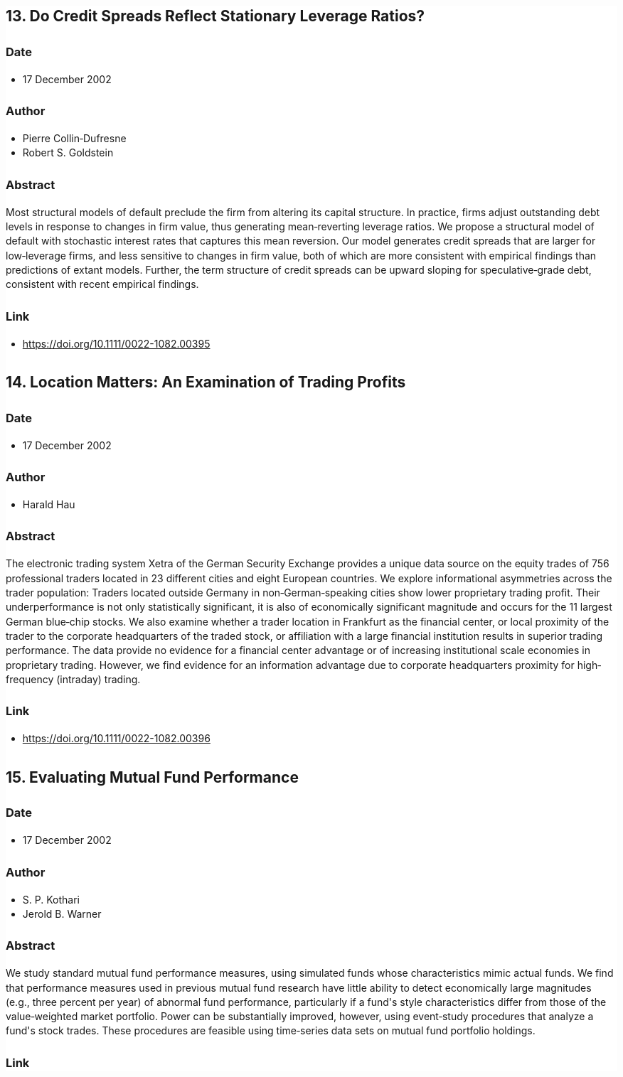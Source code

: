 ## 13. Do Credit Spreads Reflect Stationary Leverage Ratios?
### Date
- 17 December 2002
### Author
- Pierre Collin‐Dufresne
- Robert S. Goldstein
### Abstract
Most structural models of default preclude the firm from altering its capital structure. In practice, firms adjust outstanding debt levels in response to changes in firm value, thus generating mean‐reverting leverage ratios. We propose a structural model of default with stochastic interest rates that captures this mean reversion. Our model generates credit spreads that are larger for low‐leverage firms, and less sensitive to changes in firm value, both of which are more consistent with empirical findings than predictions of extant models. Further, the term structure of credit spreads can be upward sloping for speculative‐grade debt, consistent with recent empirical findings.
### Link
- https://doi.org/10.1111/0022-1082.00395

## 14. Location Matters: An Examination of Trading Profits
### Date
- 17 December 2002
### Author
- Harald Hau
### Abstract
The electronic trading system Xetra of the German Security Exchange provides a unique data source on the equity trades of 756 professional traders located in 23 different cities and eight European countries. We explore informational asymmetries across the trader population: Traders located outside Germany in non‐German‐speaking cities show lower proprietary trading profit. Their underperformance is not only statistically significant, it is also of economically significant magnitude and occurs for the 11 largest German blue‐chip stocks. We also examine whether a trader location in Frankfurt as the financial center, or local proximity of the trader to the corporate headquarters of the traded stock, or affiliation with a large financial institution results in superior trading performance. The data provide no evidence for a financial center advantage or of increasing institutional scale economies in proprietary trading. However, we find evidence for an information advantage due to corporate headquarters proximity for high‐frequency (intraday) trading.
### Link
- https://doi.org/10.1111/0022-1082.00396

## 15. Evaluating Mutual Fund Performance
### Date
- 17 December 2002
### Author
- S. P. Kothari
- Jerold B. Warner
### Abstract
We study standard mutual fund performance measures, using simulated funds whose characteristics mimic actual funds. We find that performance measures used in previous mutual fund research have little ability to detect economically large magnitudes (e.g., three percent per year) of abnormal fund performance, particularly if a fund's style characteristics differ from those of the value‐weighted market portfolio. Power can be substantially improved, however, using event‐study procedures that analyze a fund's stock trades. These procedures are feasible using time‐series data sets on mutual fund portfolio holdings.
### Link
